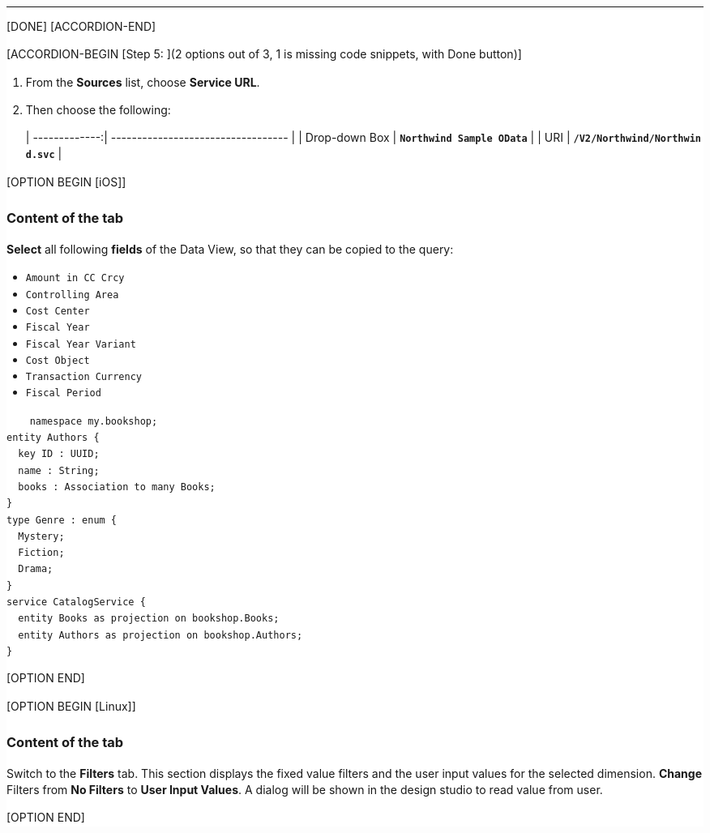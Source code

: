  ---
 
[DONE]
[ACCORDION-END]


[ACCORDION-BEGIN [Step 5: ](2 options out of 3, 1 is missing code snippets, with Done button)]
1.  From the **Sources** list, choose **Service URL**.  

2.  Then choose the following:

    | -------------:| ---------------------------------- |
    | Drop-down Box | **`Northwind Sample OData`**          |
    | URI           | **`/V2/Northwind/Northwind.svc`**      |

[OPTION BEGIN [iOS]]
### Content of the tab 
**Select** all following **fields** of the Data View, so that they can be copied to the query:
-  `Amount in CC Crcy`
-  `Controlling Area`
-  `Cost Center`
-  `Fiscal Year`
-  `Fiscal Year Variant`
-  `Cost Object`
-  `Transaction Currency`
-  `Fiscal Period`

```cds
    namespace my.bookshop;
entity Authors {
  key ID : UUID;
  name : String;
  books : Association to many Books;
}
type Genre : enum {
  Mystery;
  Fiction;
  Drama;
}
service CatalogService {
  entity Books as projection on bookshop.Books;
  entity Authors as projection on bookshop.Authors;
}
```

[OPTION END]

[OPTION BEGIN [Linux]]
### Content of the tab 
Switch to the **Filters** tab. This section displays the fixed value filters and the user input values for the selected dimension. **Change** Filters from **No Filters** to **User Input Values**.
A dialog will be shown in the design studio to read value from user.

[OPTION END]
 